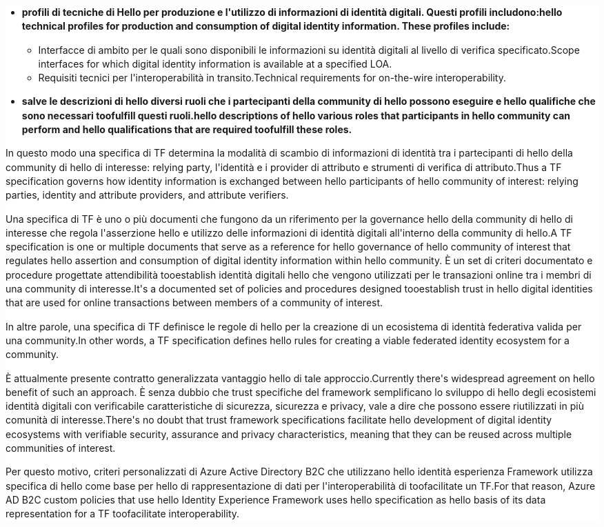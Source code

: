 - <span data-ttu-id="64f9f-136">**profili di tecniche di Hello per produzione e l'utilizzo di informazioni di identità digitali. Questi profili includono:**</span><span class="sxs-lookup"><span data-stu-id="64f9f-136">**hello technical profiles for production and consumption of digital identity information. These profiles include:**</span></span>
    - <span data-ttu-id="64f9f-137">Interfacce di ambito per le quali sono disponibili le informazioni su identità digitali al livello di verifica specificato.</span><span class="sxs-lookup"><span data-stu-id="64f9f-137">Scope interfaces for which digital identity information is available at a specified LOA.</span></span>
    - <span data-ttu-id="64f9f-138">Requisiti tecnici per l'interoperabilità in transito.</span><span class="sxs-lookup"><span data-stu-id="64f9f-138">Technical requirements for on-the-wire interoperability.</span></span>

- <span data-ttu-id="64f9f-139">**salve le descrizioni di hello diversi ruoli che i partecipanti della community di hello possono eseguire e hello qualifiche che sono necessari toofulfill questi ruoli.**</span><span class="sxs-lookup"><span data-stu-id="64f9f-139">**hello descriptions of hello various roles that participants in hello community can perform and hello qualifications that are required toofulfill these roles.**</span></span>

<span data-ttu-id="64f9f-140">In questo modo una specifica di TF determina la modalità di scambio di informazioni di identità tra i partecipanti di hello della community di hello di interesse: relying party, l'identità e i provider di attributo e strumenti di verifica di attributo.</span><span class="sxs-lookup"><span data-stu-id="64f9f-140">Thus a TF specification governs how identity information is exchanged between hello participants of hello community of interest: relying parties, identity and attribute providers, and attribute verifiers.</span></span>

<span data-ttu-id="64f9f-141">Una specifica di TF è uno o più documenti che fungono da un riferimento per la governance hello della community di hello di interesse che regola l'asserzione hello e utilizzo delle informazioni di identità digitali all'interno della community di hello.</span><span class="sxs-lookup"><span data-stu-id="64f9f-141">A TF specification is one or multiple documents that serve as a reference for hello governance of hello community of interest that regulates hello assertion and consumption of digital identity information within hello community.</span></span> <span data-ttu-id="64f9f-142">È un set di criteri documentato e procedure progettate attendibilità tooestablish identità digitali hello che vengono utilizzati per le transazioni online tra i membri di una community di interesse.</span><span class="sxs-lookup"><span data-stu-id="64f9f-142">It's a documented set of policies and procedures designed tooestablish trust in hello digital identities that are used for online transactions between members of a community of interest.</span></span>  

<span data-ttu-id="64f9f-143">In altre parole, una specifica di TF definisce le regole di hello per la creazione di un ecosistema di identità federativa valida per una community.</span><span class="sxs-lookup"><span data-stu-id="64f9f-143">In other words, a TF specification defines hello rules for creating a viable federated identity ecosystem for a community.</span></span>

<span data-ttu-id="64f9f-144">È attualmente presente contratto generalizzata vantaggio hello di tale approccio.</span><span class="sxs-lookup"><span data-stu-id="64f9f-144">Currently there's widespread agreement on hello benefit of such an approach.</span></span> <span data-ttu-id="64f9f-145">È senza dubbio che trust specifiche del framework semplificano lo sviluppo di hello degli ecosistemi identità digitali con verificabile caratteristiche di sicurezza, sicurezza e privacy, vale a dire che possono essere riutilizzati in più comunità di interesse.</span><span class="sxs-lookup"><span data-stu-id="64f9f-145">There's no doubt that trust framework specifications facilitate hello development of digital identity ecosystems with verifiable security, assurance and privacy characteristics, meaning that they can be reused across multiple communities of interest.</span></span>

<span data-ttu-id="64f9f-146">Per questo motivo, criteri personalizzati di Azure Active Directory B2C che utilizzano hello identità esperienza Framework utilizza specifica di hello come base per hello di rappresentazione di dati per l'interoperabilità di toofacilitate un TF.</span><span class="sxs-lookup"><span data-stu-id="64f9f-146">For that reason, Azure AD B2C custom policies that use hello Identity Experience Framework uses hello specification as hello basis of its data representation for a TF toofacilitate interoperability.</span></span>  
